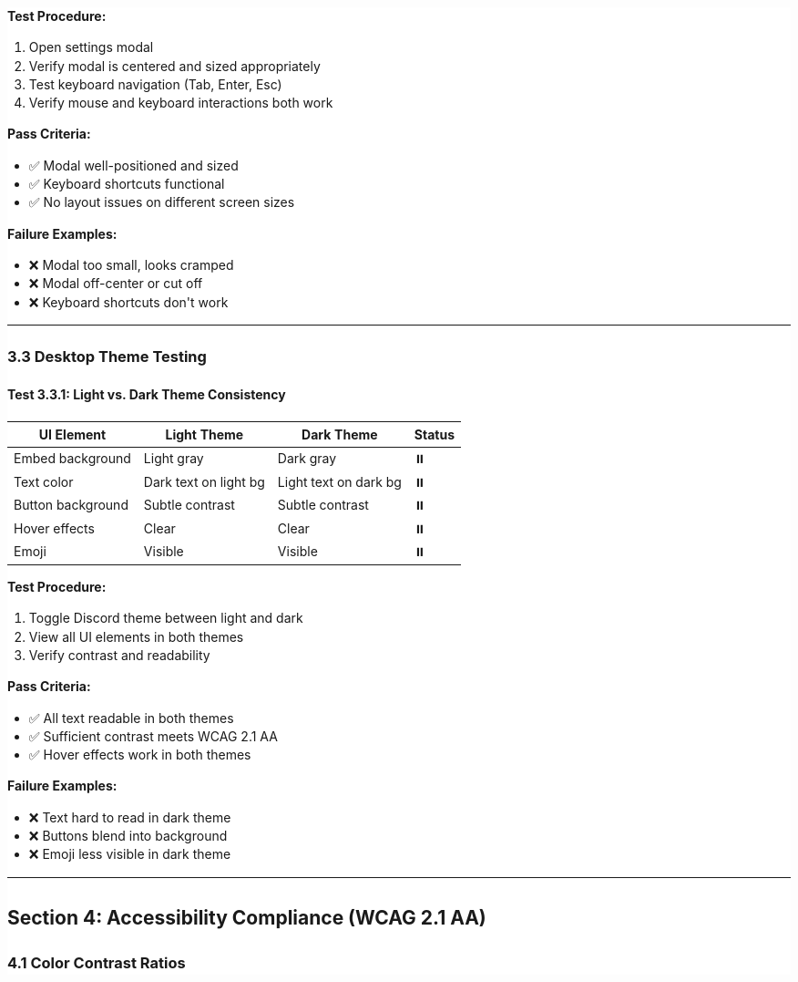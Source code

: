 **Test Procedure:**
1. Open settings modal
2. Verify modal is centered and sized appropriately
3. Test keyboard navigation (Tab, Enter, Esc)
4. Verify mouse and keyboard interactions both work

**Pass Criteria:**
- ✅ Modal well-positioned and sized
- ✅ Keyboard shortcuts functional
- ✅ No layout issues on different screen sizes

**Failure Examples:**
- ❌ Modal too small, looks cramped
- ❌ Modal off-center or cut off
- ❌ Keyboard shortcuts don't work

---

### 3.3 Desktop Theme Testing

#### Test 3.3.1: Light vs. Dark Theme Consistency

| UI Element | Light Theme | Dark Theme | Status |
|------------|-------------|------------|--------|
| Embed background | Light gray | Dark gray | ⏸️ |
| Text color | Dark text on light bg | Light text on dark bg | ⏸️ |
| Button background | Subtle contrast | Subtle contrast | ⏸️ |
| Hover effects | Clear | Clear | ⏸️ |
| Emoji | Visible | Visible | ⏸️ |

**Test Procedure:**
1. Toggle Discord theme between light and dark
2. View all UI elements in both themes
3. Verify contrast and readability

**Pass Criteria:**
- ✅ All text readable in both themes
- ✅ Sufficient contrast meets WCAG 2.1 AA
- ✅ Hover effects work in both themes

**Failure Examples:**
- ❌ Text hard to read in dark theme
- ❌ Buttons blend into background
- ❌ Emoji less visible in dark theme

---

## Section 4: Accessibility Compliance (WCAG 2.1 AA)

### 4.1 Color Contrast Ratios
